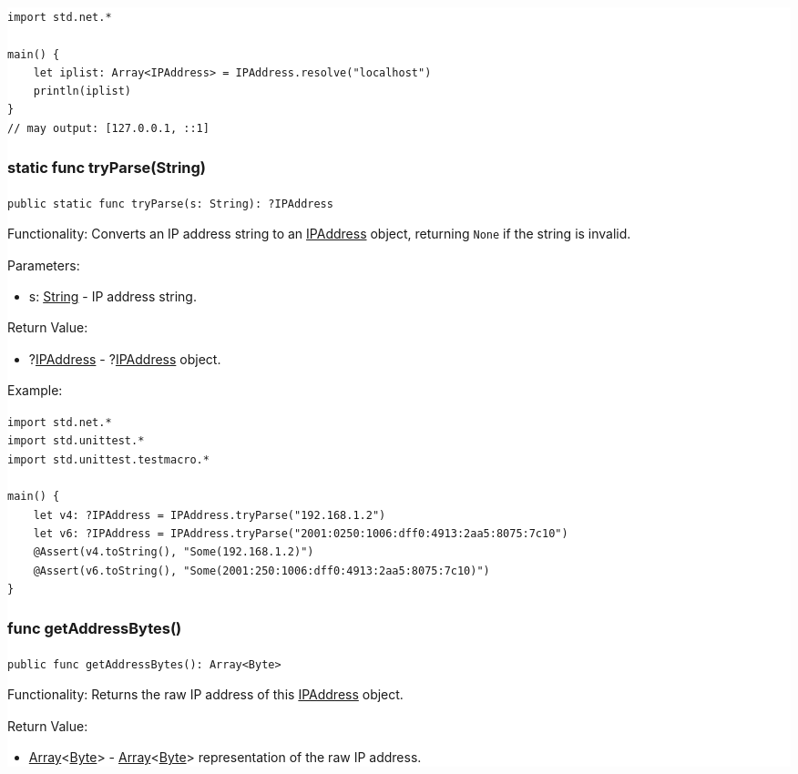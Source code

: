 
```cangjie
import std.net.*

main() {
    let iplist: Array<IPAddress> = IPAddress.resolve("localhost")
    println(iplist)
}
// may output: [127.0.0.1, ::1]
```

### static func tryParse(String)

```cangjie
public static func tryParse(s: String): ?IPAddress
```

Functionality: Converts an IP address string to an [IPAddress](net_package_classes.md#class-ipaddress) object, returning `None` if the string is invalid.

Parameters:

- s: [String](../../../std/core/core_package_api/core_package_structs.md#struct-string) - IP address string.

Return Value:

- ?[IPAddress](net_package_classes.md#class-ipaddress) - ?[IPAddress](net_package_classes.md#class-ipaddress) object.

Example:


```cangjie
import std.net.*
import std.unittest.*
import std.unittest.testmacro.*

main() {
    let v4: ?IPAddress = IPAddress.tryParse("192.168.1.2")
    let v6: ?IPAddress = IPAddress.tryParse("2001:0250:1006:dff0:4913:2aa5:8075:7c10")
    @Assert(v4.toString(), "Some(192.168.1.2)")
    @Assert(v6.toString(), "Some(2001:250:1006:dff0:4913:2aa5:8075:7c10)")
}
```

### func getAddressBytes()

```cangjie
public func getAddressBytes(): Array<Byte>
```

Functionality: Returns the raw IP address of this [IPAddress](net_package_classes.md#class-ipaddress) object.

Return Value:

- [Array](../../core/core_package_api/core_package_structs.md#struct-arrayt)\<[Byte](../../../std/core/core_package_api/core_package_types.md#type-byte)> - [Array](../../core/core_package_api/core_package_structs.md#struct-arrayt)\<[Byte](../../../std/core/core_package_api/core_package_types.md#type-byte)> representation of the raw IP address.

